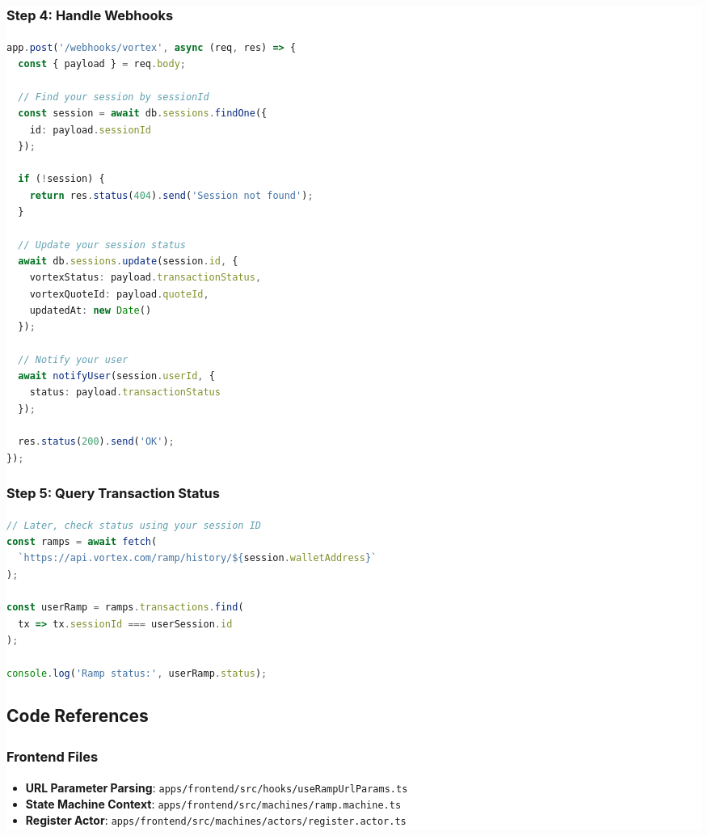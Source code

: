 ### Step 4: Handle Webhooks

```typescript
app.post('/webhooks/vortex', async (req, res) => {
  const { payload } = req.body;

  // Find your session by sessionId
  const session = await db.sessions.findOne({
    id: payload.sessionId
  });

  if (!session) {
    return res.status(404).send('Session not found');
  }

  // Update your session status
  await db.sessions.update(session.id, {
    vortexStatus: payload.transactionStatus,
    vortexQuoteId: payload.quoteId,
    updatedAt: new Date()
  });

  // Notify your user
  await notifyUser(session.userId, {
    status: payload.transactionStatus
  });

  res.status(200).send('OK');
});
```

### Step 5: Query Transaction Status

```typescript
// Later, check status using your session ID
const ramps = await fetch(
  `https://api.vortex.com/ramp/history/${session.walletAddress}`
);

const userRamp = ramps.transactions.find(
  tx => tx.sessionId === userSession.id
);

console.log('Ramp status:', userRamp.status);
```

## Code References

### Frontend Files

- **URL Parameter Parsing**: `apps/frontend/src/hooks/useRampUrlParams.ts`
- **State Machine Context**: `apps/frontend/src/machines/ramp.machine.ts`
- **Register Actor**: `apps/frontend/src/machines/actors/register.actor.ts`
